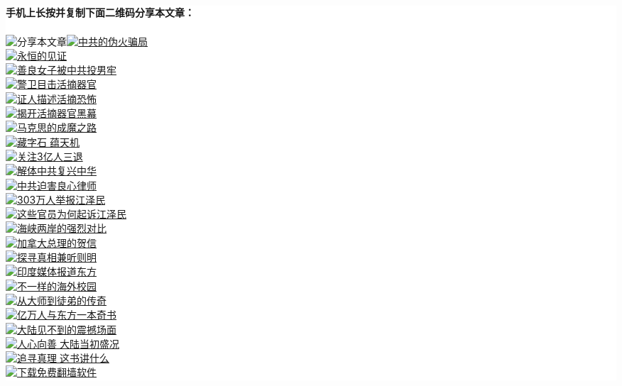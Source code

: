 <strong>手机上长按并复制下面二维码分享本文章：</strong><br><br><img src="http://d1p1.ip.zn2.us/v.php?action=qrcode&url=/gb/18/1/23/n10081110.md%231" title="分享本文章"></td><td VALIGN=TOP><a href="/gb/16/1/21/n4622075.md?dfh#1" target="_blank"><img src="https://raw.githubusercontent.com/onzhi266/djy/master/gb/300/wei-f1.jpg" title="中共的伪火骗局"  alt="中共的伪火骗局"></a><br><a href="https://github.com/onzhi266/www/blob/master/README.md?dfh#9" target="_blank"><img src="https://raw.githubusercontent.com/onzhi266/djy/master/gb/300/yong-h.jpg" title="永恒的见证"  alt="永恒的见证"></a><br><a href="/gb/13/9/29/n3974789.md?dfh#1" target="_blank"><img src="https://raw.githubusercontent.com/onzhi266/djy/master/gb/300/shang-lnz.jpg" title="善良女子被中共投男牢"  alt="善良女子被中共投男牢"></a><br><a href="/gb/16/3/16/n4663449.md?dfh#1" target="_blank"><img src="https://raw.githubusercontent.com/onzhi266/djy/master/gb/300/huo-z3.jpg" title="警卫目击活摘器官"  alt="警卫目击活摘器官"></a><br><a href="/gb/16/8/7/n8177641.md?dfh#1" target="_blank"><img src="https://raw.githubusercontent.com/onzhi266/djy/master/gb/300/huo-z4.jpg" title="证人描述活摘恐怖"  alt="证人描述活摘恐怖"></a><br><a href="/gb/10/4/19/n2881569.md?dfh#1" target="_blank"><img src="https://raw.githubusercontent.com/onzhi266/djy/master/gb/300/huo-z1.jpg" title="揭开活摘器官黑幕"  alt="揭开活摘器官黑幕"></a><br><a href="/gb/10/11/7/n3077476.md?dfh#1" target="_blank"><img src="https://raw.githubusercontent.com/onzhi266/djy/master/gb/300/ma-ks.jpg" title="马克思的成魔之路"  alt="马克思的成魔之路"></a><br><a href="/gb/14/6/9/n4173977.md?dfh#1" target="_blank"><img src="https://raw.githubusercontent.com/onzhi266/djy/master/gb/300/chang-zs.jpg" title="藏字石 蕴天机"  alt="藏字石 蕴天机"></a><br><a href="/gb/18/5/10/n10381511.md?dfh#1" target="_blank"><img src="https://raw.githubusercontent.com/onzhi266/djy/master/gb/300/st1.jpg" title="关注3亿人三退"  alt="关注3亿人三退"></a><br><a href="/gb/18/3/21/n10237682.md?dfh#1" target="_blank"><img src="https://raw.githubusercontent.com/onzhi266/djy/master/gb/300/jie-t.jpg" title="解体中共复兴中华"  alt="解体中共复兴中华"></a><br><a href="/gb/9/2/9/n2422991.md?dfh#1" target="_blank"><img src="https://raw.githubusercontent.com/onzhi266/djy/master/gb/300/gao-zs.jpg" title="中共迫害良心律师"  alt="中共迫害良心律师"></a><br><a href="/gb/18/12/9/n10900044.md?dfh#1" target="_blank"><img src="https://raw.githubusercontent.com/onzhi266/djy/master/gb/300/sj1.jpg" title="303万人举报江泽民"  alt="303万人举报江泽民"></a><br><a href="/gb/18/8/28/n10672014.md?dfh#1" target="_blank"><img src="https://raw.githubusercontent.com/onzhi266/djy/master/gb/300/sj2.jpg" title="这些官员为何起诉江泽民"  alt="这些官员为何起诉江泽民"></a><br><a href="/gb/8/12/18/n2367165.md?dfh#1" target="_blank"><img src="https://raw.githubusercontent.com/onzhi266/djy/master/gb/300/liangan.jpg" title="海峡两岸的强烈对比"  alt="海峡两岸的强烈对比"></a><br><a href="/gb/15/12/10/n4593139.md?dfh#1" target="_blank"><img src="https://raw.githubusercontent.com/onzhi266/djy/master/gb/300/jia-ndzl.jpg" title="加拿大总理的贺信"  alt="加拿大总理的贺信"></a><br><a href="/gb/11/6/17/n3289382.md?dfh#1" target="_blank"><img src="https://raw.githubusercontent.com/onzhi266/djy/master/gb/300/xiao-wd.jpg" title="探寻真相兼听则明"  alt="探寻真相兼听则明"></a><br><a href="/gb/18/10/27/n10812623.md?dfh#1" target="_blank"><img src="https://raw.githubusercontent.com/onzhi266/djy/master/gb/300/yindu.jpg" title="印度媒体报道东方"  alt="印度媒体报道东方"></a><br><a href="/gb/18/6/9/n10469652.md?dfh#1" target="_blank"><img src="https://raw.githubusercontent.com/onzhi266/djy/master/gb/300/xie-j.jpg" title="不一样的海外校园"  alt="不一样的海外校园"></a><br><a href="/gb/7/4/5/n1669415.md?dfh#1" target="_blank"><img src="https://raw.githubusercontent.com/onzhi266/djy/master/gb/300/li-up.jpg" title="从大师到徒弟的传奇"  alt="从大师到徒弟的传奇"></a><br><a href="/gb/17/5/26/n9191512.md?dfh#1" target="_blank"><img src="https://raw.githubusercontent.com/onzhi266/djy/master/gb/300/zfl2.jpg" title="亿万人与东方一本奇书"  alt="亿万人与东方一本奇书"></a><br><a href="/gb/13/11/27/n4020290.md?dfh#1" target="_blank"><img src="https://raw.githubusercontent.com/onzhi266/djy/master/gb/300/zhen-h.jpg" title="大陆见不到的震撼场面"  alt="大陆见不到的震撼场面"></a><br><a href="/gb/15/7/17/n4482910.md?dfh#1" target="_blank"><img src="https://raw.githubusercontent.com/onzhi266/djy/master/gb/300/dalu-sk.jpg" title="人心向善 大陆当初盛况"  alt="人心向善 大陆当初盛况"></a><br><a href="/gb/19/1/5/n10955468.md?dfh#1" target="_blank"><img src="https://raw.githubusercontent.com/onzhi266/djy/master/gb/300/zfl1.jpg" title="追寻真理 这书讲什么"  alt="追寻真理 这书讲什么"></a><br><a href="https://github.com/bannedbook/fanqiang/wiki" target="_blank"><img src="https://raw.githubusercontent.com/onzhi266/djy/master/gb/300/fq1.jpg" title="下载免费翻墙软件"  alt="下载免费翻墙软件"></a><br></td></tr></table>